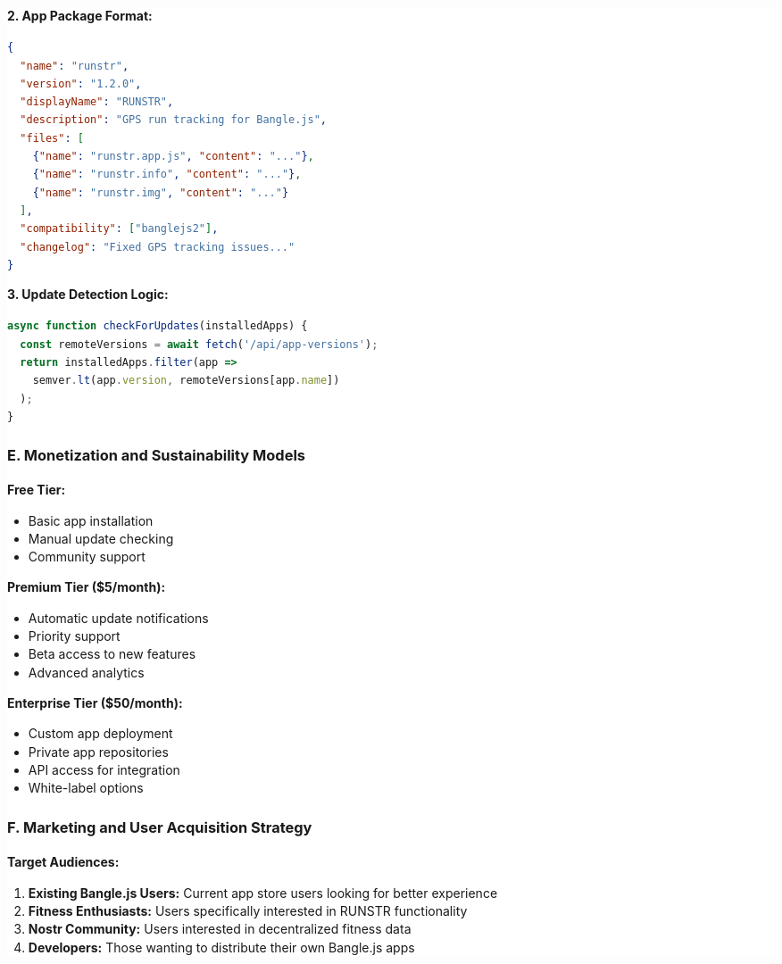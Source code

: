 **2. App Package Format:**
```json
{
  "name": "runstr",
  "version": "1.2.0",
  "displayName": "RUNSTR",
  "description": "GPS run tracking for Bangle.js",
  "files": [
    {"name": "runstr.app.js", "content": "..."},
    {"name": "runstr.info", "content": "..."},
    {"name": "runstr.img", "content": "..."}
  ],
  "compatibility": ["banglejs2"],
  "changelog": "Fixed GPS tracking issues..."
}
```

**3. Update Detection Logic:**
```javascript
async function checkForUpdates(installedApps) {
  const remoteVersions = await fetch('/api/app-versions');
  return installedApps.filter(app => 
    semver.lt(app.version, remoteVersions[app.name])
  );
}
```

### E. Monetization and Sustainability Models

**Free Tier:**
- Basic app installation
- Manual update checking
- Community support

**Premium Tier ($5/month):**
- Automatic update notifications
- Priority support
- Beta access to new features
- Advanced analytics

**Enterprise Tier ($50/month):**
- Custom app deployment
- Private app repositories
- API access for integration
- White-label options

### F. Marketing and User Acquisition Strategy

**Target Audiences:**
1. **Existing Bangle.js Users:** Current app store users looking for better experience
2. **Fitness Enthusiasts:** Users specifically interested in RUNSTR functionality
3. **Nostr Community:** Users interested in decentralized fitness data
4. **Developers:** Those wanting to distribute their own Bangle.js apps
